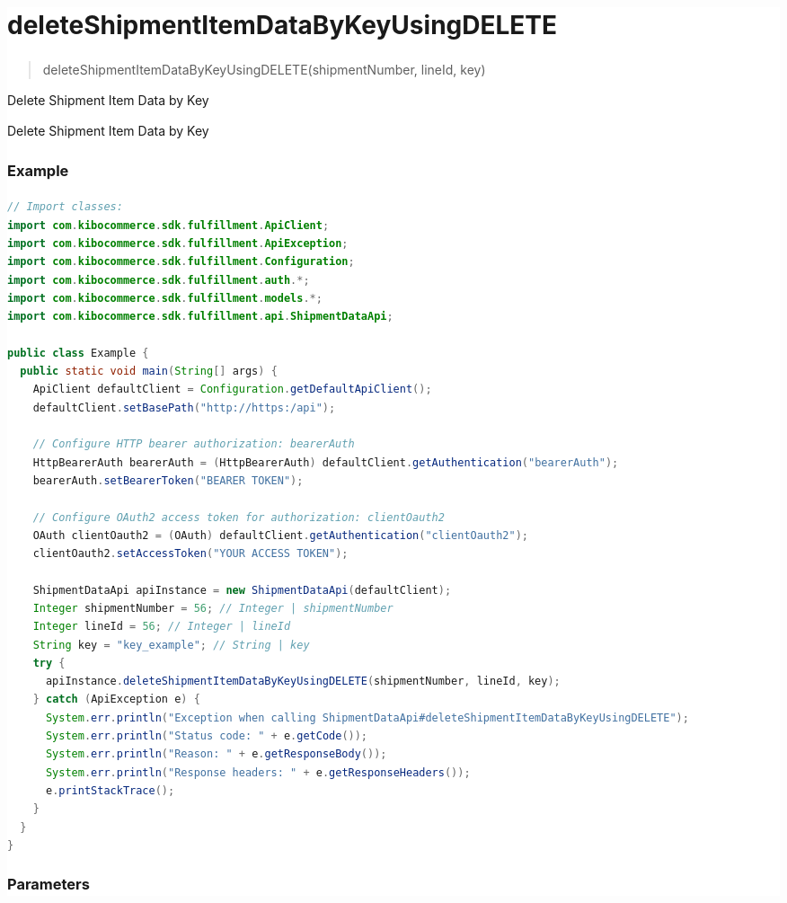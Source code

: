 <a name="deleteShipmentItemDataByKeyUsingDELETE"></a>
# **deleteShipmentItemDataByKeyUsingDELETE**
> deleteShipmentItemDataByKeyUsingDELETE(shipmentNumber, lineId, key)

Delete Shipment Item Data by Key

Delete Shipment Item Data by Key

### Example
```java
// Import classes:
import com.kibocommerce.sdk.fulfillment.ApiClient;
import com.kibocommerce.sdk.fulfillment.ApiException;
import com.kibocommerce.sdk.fulfillment.Configuration;
import com.kibocommerce.sdk.fulfillment.auth.*;
import com.kibocommerce.sdk.fulfillment.models.*;
import com.kibocommerce.sdk.fulfillment.api.ShipmentDataApi;

public class Example {
  public static void main(String[] args) {
    ApiClient defaultClient = Configuration.getDefaultApiClient();
    defaultClient.setBasePath("http://https:/api");
    
    // Configure HTTP bearer authorization: bearerAuth
    HttpBearerAuth bearerAuth = (HttpBearerAuth) defaultClient.getAuthentication("bearerAuth");
    bearerAuth.setBearerToken("BEARER TOKEN");

    // Configure OAuth2 access token for authorization: clientOauth2
    OAuth clientOauth2 = (OAuth) defaultClient.getAuthentication("clientOauth2");
    clientOauth2.setAccessToken("YOUR ACCESS TOKEN");

    ShipmentDataApi apiInstance = new ShipmentDataApi(defaultClient);
    Integer shipmentNumber = 56; // Integer | shipmentNumber
    Integer lineId = 56; // Integer | lineId
    String key = "key_example"; // String | key
    try {
      apiInstance.deleteShipmentItemDataByKeyUsingDELETE(shipmentNumber, lineId, key);
    } catch (ApiException e) {
      System.err.println("Exception when calling ShipmentDataApi#deleteShipmentItemDataByKeyUsingDELETE");
      System.err.println("Status code: " + e.getCode());
      System.err.println("Reason: " + e.getResponseBody());
      System.err.println("Response headers: " + e.getResponseHeaders());
      e.printStackTrace();
    }
  }
}
```

### Parameters

